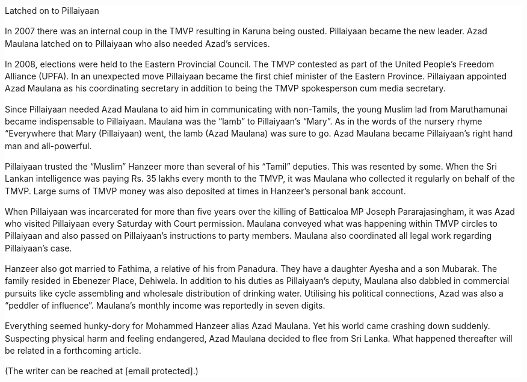 Latched on to Pillaiyaan

In 2007 there was an internal coup in the TMVP resulting in Karuna being ousted. Pillaiyaan became the new leader. Azad Maulana latched on to Pillaiyaan who also needed Azad’s services.

In 2008, elections were held to the Eastern Provincial Council. The TMVP contested as part of the United People’s Freedom Alliance (UPFA). In an unexpected move Pillaiyaan became the first chief minister of the Eastern Province. Pillaiyaan appointed Azad Maulana as his coordinating secretary in addition to being the TMVP spokesperson cum media secretary.

Since Pillaiyaan needed Azad Maulana to aid him in communicating with non-Tamils, the young Muslim lad from Maruthamunai became indispensable to Pillaiyaan. Maulana was the “lamb” to Pillaiyaan’s “Mary”. As in the words of the nursery rhyme “Everywhere that Mary (Pillaiyaan) went, the lamb (Azad Maulana) was sure to go. Azad Maulana became Pillaiyaan’s right hand man and all-powerful.

Pillaiyaan trusted the “Muslim” Hanzeer more than several of his “Tamil” deputies. This was resented by some. When the Sri Lankan intelligence was paying Rs. 35 lakhs every month to the TMVP, it was Maulana who collected it regularly on behalf of the TMVP. Large sums of TMVP money was also deposited at times in Hanzeer’s personal bank account.

When Pillaiyaan was incarcerated for more than five years over the killing of Batticaloa MP Joseph Pararajasingham, it was Azad who visited Pillaiyaan every Saturday with Court permission. Maulana conveyed what was happening within TMVP circles to Pillaiyaan and also passed on Pillaiyaan’s instructions to party members. Maulana also coordinated all legal work regarding Pillaiyaan’s case.

Hanzeer also got married to Fathima, a relative of his from Panadura. They have a daughter Ayesha and a son Mubarak. The family resided in Ebenezer Place, Dehiwela. In addition to his duties as Pillaiyaan’s deputy, Maulana also dabbled in commercial pursuits like cycle assembling and wholesale distribution of drinking water. Utilising his political connections, Azad was also a “peddler of influence”. Maulana’s monthly income was reportedly in seven digits.

Everything seemed hunky-dory for Mohammed Hanzeer alias Azad Maulana. Yet his world came crashing down suddenly. Suspecting physical harm and feeling endangered, Azad Maulana decided to flee from Sri Lanka. What happened thereafter will be related in a forthcoming article.

(The writer can be reached at [email protected].)

